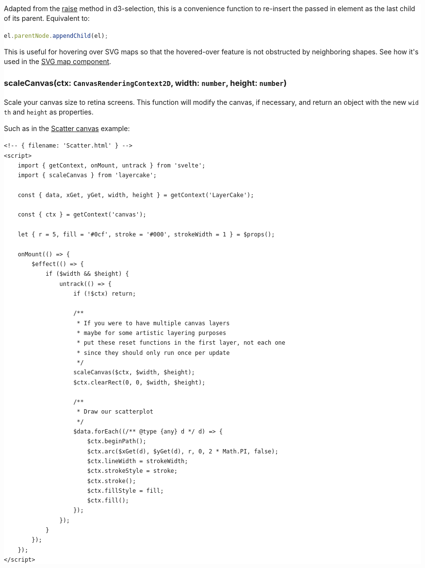 Adapted from the [raise](https://github.com/d3/d3-selection#selection_raise) method in d3-selection, this is a convenience function to re-insert the passed in element as the last child of its parent. Equivalent to:

```js
el.parentNode.appendChild(el);
```

This is useful for hovering over SVG maps so that the hovered-over feature is not obstructed by neighboring shapes. See how it's used in the [SVG map component](/example/MapSvg).

### scaleCanvas(ctx: `CanvasRenderingContext2D`, width: `number`, height: `number`)

Scale your canvas size to retina screens. This function will modify the canvas, if necessary, and return an object with the new `width` and `height` as properties.

Such as in the [Scatter canvas](/example/Scatter) example:

```svelte
<!-- { filename: 'Scatter.html' } -->
<script>
	import { getContext, onMount, untrack } from 'svelte';
	import { scaleCanvas } from 'layercake';

	const { data, xGet, yGet, width, height } = getContext('LayerCake');

	const { ctx } = getContext('canvas');

	let { r = 5, fill = '#0cf', stroke = '#000', strokeWidth = 1 } = $props();

	onMount(() => {
		$effect(() => {
			if ($width && $height) {
				untrack(() => {
					if (!$ctx) return;

					/**
					 * If you were to have multiple canvas layers
					 * maybe for some artistic layering purposes
					 * put these reset functions in the first layer, not each one
					 * since they should only run once per update
					 */
					scaleCanvas($ctx, $width, $height);
					$ctx.clearRect(0, 0, $width, $height);

					/**
					 * Draw our scatterplot
					 */
					$data.forEach((/** @type {any} d */ d) => {
						$ctx.beginPath();
						$ctx.arc($xGet(d), $yGet(d), r, 0, 2 * Math.PI, false);
						$ctx.lineWidth = strokeWidth;
						$ctx.strokeStyle = stroke;
						$ctx.stroke();
						$ctx.fillStyle = fill;
						$ctx.fill();
					});
				});
			}
		});
	});
</script>
```
